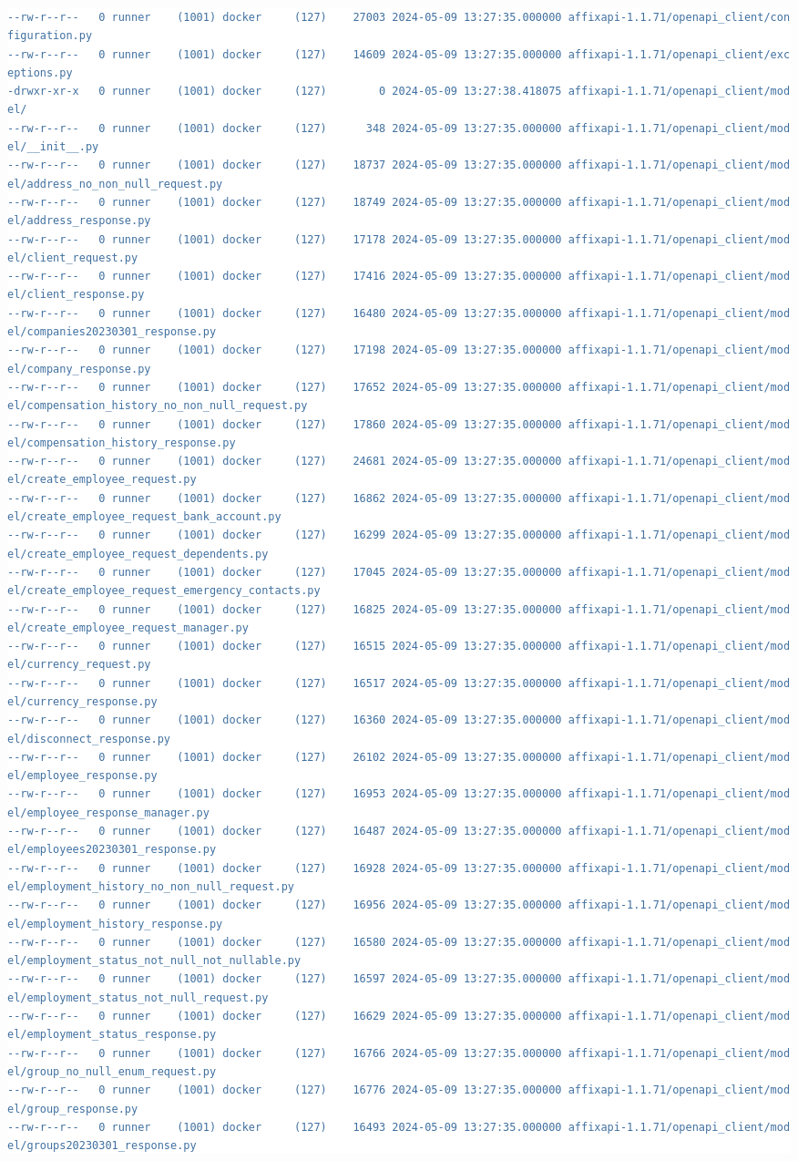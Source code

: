 ```diff
--rw-r--r--   0 runner    (1001) docker     (127)    27003 2024-05-09 13:27:35.000000 affixapi-1.1.71/openapi_client/configuration.py
--rw-r--r--   0 runner    (1001) docker     (127)    14609 2024-05-09 13:27:35.000000 affixapi-1.1.71/openapi_client/exceptions.py
-drwxr-xr-x   0 runner    (1001) docker     (127)        0 2024-05-09 13:27:38.418075 affixapi-1.1.71/openapi_client/model/
--rw-r--r--   0 runner    (1001) docker     (127)      348 2024-05-09 13:27:35.000000 affixapi-1.1.71/openapi_client/model/__init__.py
--rw-r--r--   0 runner    (1001) docker     (127)    18737 2024-05-09 13:27:35.000000 affixapi-1.1.71/openapi_client/model/address_no_non_null_request.py
--rw-r--r--   0 runner    (1001) docker     (127)    18749 2024-05-09 13:27:35.000000 affixapi-1.1.71/openapi_client/model/address_response.py
--rw-r--r--   0 runner    (1001) docker     (127)    17178 2024-05-09 13:27:35.000000 affixapi-1.1.71/openapi_client/model/client_request.py
--rw-r--r--   0 runner    (1001) docker     (127)    17416 2024-05-09 13:27:35.000000 affixapi-1.1.71/openapi_client/model/client_response.py
--rw-r--r--   0 runner    (1001) docker     (127)    16480 2024-05-09 13:27:35.000000 affixapi-1.1.71/openapi_client/model/companies20230301_response.py
--rw-r--r--   0 runner    (1001) docker     (127)    17198 2024-05-09 13:27:35.000000 affixapi-1.1.71/openapi_client/model/company_response.py
--rw-r--r--   0 runner    (1001) docker     (127)    17652 2024-05-09 13:27:35.000000 affixapi-1.1.71/openapi_client/model/compensation_history_no_non_null_request.py
--rw-r--r--   0 runner    (1001) docker     (127)    17860 2024-05-09 13:27:35.000000 affixapi-1.1.71/openapi_client/model/compensation_history_response.py
--rw-r--r--   0 runner    (1001) docker     (127)    24681 2024-05-09 13:27:35.000000 affixapi-1.1.71/openapi_client/model/create_employee_request.py
--rw-r--r--   0 runner    (1001) docker     (127)    16862 2024-05-09 13:27:35.000000 affixapi-1.1.71/openapi_client/model/create_employee_request_bank_account.py
--rw-r--r--   0 runner    (1001) docker     (127)    16299 2024-05-09 13:27:35.000000 affixapi-1.1.71/openapi_client/model/create_employee_request_dependents.py
--rw-r--r--   0 runner    (1001) docker     (127)    17045 2024-05-09 13:27:35.000000 affixapi-1.1.71/openapi_client/model/create_employee_request_emergency_contacts.py
--rw-r--r--   0 runner    (1001) docker     (127)    16825 2024-05-09 13:27:35.000000 affixapi-1.1.71/openapi_client/model/create_employee_request_manager.py
--rw-r--r--   0 runner    (1001) docker     (127)    16515 2024-05-09 13:27:35.000000 affixapi-1.1.71/openapi_client/model/currency_request.py
--rw-r--r--   0 runner    (1001) docker     (127)    16517 2024-05-09 13:27:35.000000 affixapi-1.1.71/openapi_client/model/currency_response.py
--rw-r--r--   0 runner    (1001) docker     (127)    16360 2024-05-09 13:27:35.000000 affixapi-1.1.71/openapi_client/model/disconnect_response.py
--rw-r--r--   0 runner    (1001) docker     (127)    26102 2024-05-09 13:27:35.000000 affixapi-1.1.71/openapi_client/model/employee_response.py
--rw-r--r--   0 runner    (1001) docker     (127)    16953 2024-05-09 13:27:35.000000 affixapi-1.1.71/openapi_client/model/employee_response_manager.py
--rw-r--r--   0 runner    (1001) docker     (127)    16487 2024-05-09 13:27:35.000000 affixapi-1.1.71/openapi_client/model/employees20230301_response.py
--rw-r--r--   0 runner    (1001) docker     (127)    16928 2024-05-09 13:27:35.000000 affixapi-1.1.71/openapi_client/model/employment_history_no_non_null_request.py
--rw-r--r--   0 runner    (1001) docker     (127)    16956 2024-05-09 13:27:35.000000 affixapi-1.1.71/openapi_client/model/employment_history_response.py
--rw-r--r--   0 runner    (1001) docker     (127)    16580 2024-05-09 13:27:35.000000 affixapi-1.1.71/openapi_client/model/employment_status_not_null_not_nullable.py
--rw-r--r--   0 runner    (1001) docker     (127)    16597 2024-05-09 13:27:35.000000 affixapi-1.1.71/openapi_client/model/employment_status_not_null_request.py
--rw-r--r--   0 runner    (1001) docker     (127)    16629 2024-05-09 13:27:35.000000 affixapi-1.1.71/openapi_client/model/employment_status_response.py
--rw-r--r--   0 runner    (1001) docker     (127)    16766 2024-05-09 13:27:35.000000 affixapi-1.1.71/openapi_client/model/group_no_null_enum_request.py
--rw-r--r--   0 runner    (1001) docker     (127)    16776 2024-05-09 13:27:35.000000 affixapi-1.1.71/openapi_client/model/group_response.py
--rw-r--r--   0 runner    (1001) docker     (127)    16493 2024-05-09 13:27:35.000000 affixapi-1.1.71/openapi_client/model/groups20230301_response.py
```